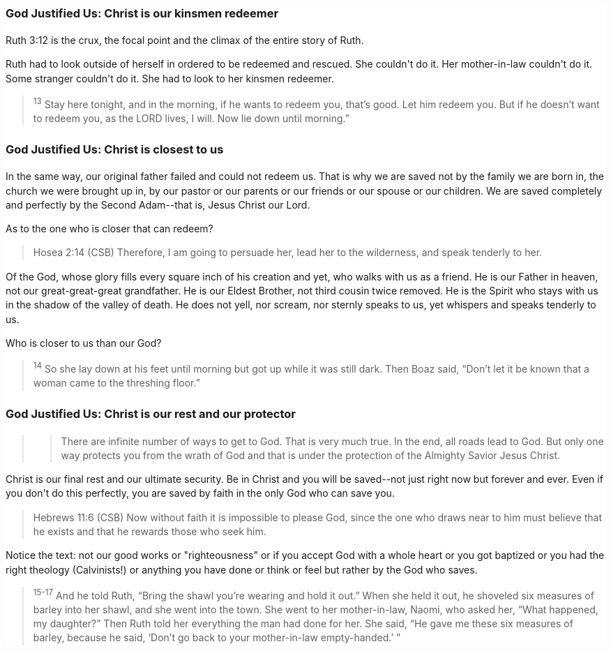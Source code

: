 ### God Justified Us: Christ is our kinsmen redeemer

Ruth 3:12 is the crux, the focal point and the climax of the entire story of Ruth.

Ruth had to look outside of herself in ordered to be redeemed and rescued. She couldn't do it. Her mother-in-law couldn't do it. Some stranger couldn't do it. She had to look to her kinsmen redeemer.

<div style="page-break-after: always;"></div> 

><sup>13</sup> Stay here tonight, and in the morning, if he wants to redeem you, that’s good. Let him redeem you. But if he doesn’t want to redeem you, as the LORD lives, I will. Now lie down until morning.”

### God Justified Us: Christ is closest to us

In the same way, our original father failed and could not redeem us. That is why we are saved not by the family we are born in, the church we were brought up in, by our pastor or our parents or our friends or our spouse or our children. We are saved completely and perfectly by the Second Adam--that is, Jesus Christ our Lord.

As to the one who is closer that can redeem?

>Hosea 2:14 (CSB) Therefore, I am going to persuade her, lead her to the wilderness, and speak tenderly to her.

Of the God, whose glory fills every square inch of his creation and yet, who walks with us as a friend. He is our Father in heaven, not our great-great-great grandfather. He is our Eldest Brother, not third cousin twice removed. He is the Spirit who stays with us in the shadow of the valley of death. He does not yell, nor scream, nor sternly speaks to us, yet whispers and speaks tenderly to us.

Who is closer to us than our God?

<div style="page-break-after: always;"></div> 

><sup>14</sup> So she lay down at his feet until morning but got up while it was still dark. Then Boaz said, “Don’t let it be known that a woman came to the threshing floor.”

### God Justified Us: Christ is our rest and our protector

>>There are infinite number of ways to get to God. That is very much true. In the end, all roads lead to God. But only one way protects you from the wrath of God and that is under the protection of the Almighty Savior Jesus Christ.

Christ is our final rest and our ultimate security. Be in Christ and you will be saved--not just right now but forever and ever. Even if you don't do this perfectly, you are saved by faith in the only God who can save you.

>Hebrews 11:6 (CSB) Now without faith it is impossible to please God, since the one who draws near to him must believe that he exists and that he rewards those who seek him.

Notice the text: not our good works or "righteousness" or if you accept God with a whole heart or you got baptized or you had the right theology (Calvinists!) or anything you have done or think or feel but rather by the God who saves.

<div style="page-break-after: always;"></div> 

><sup>15-17</sup> And he told Ruth, “Bring the shawl you’re wearing and hold it out.” When she held it out, he shoveled six measures of barley into her shawl, and she went into the town. She went to her mother-in-law, Naomi, who asked her, “What happened, my daughter?” Then Ruth told her everything the man had done for her. She said, “He gave me these six measures of barley, because he said, ‘Don’t go back to your mother-in-law empty-handed.’ ”
